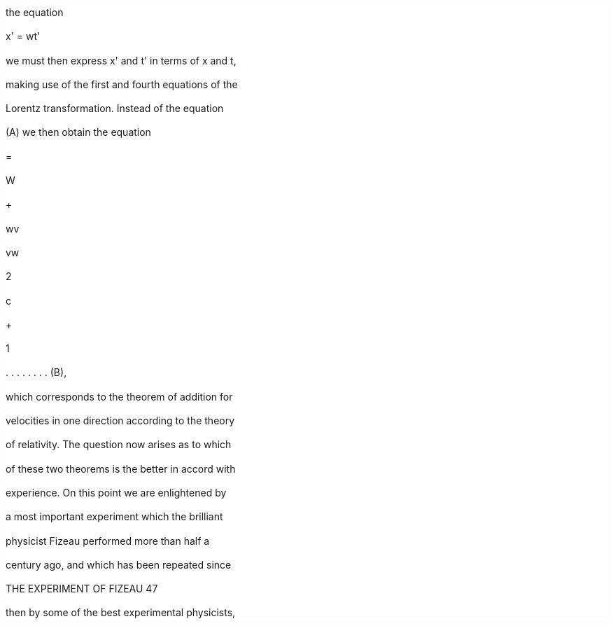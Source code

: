 the equation 

x' \= wt' 

we must then express x' and t' in terms of x and t, 

making use of the first and fourth equations of the 

Lorentz transformation. Instead of the equation 

(A) we then obtain the equation 

\=

W

\+

wv

vw

2

c

\+

1

. . . . . . . . (B), 

which corresponds to the theorem of addition for 

velocities in one direction according to the theory 

of relativity. The question now arises as to which 

of these two theorems is the better in accord with 

experience. On this point we are enlightened by 

a most important experiment which the brilliant 

physicist Fizeau performed more than half a 

century ago, and which has been repeated since 

 

 

 

 

 

 

 

 

 

 

THE EXPERIMENT OF FIZEAU 47 

then by some of the best experimental physicists, 
